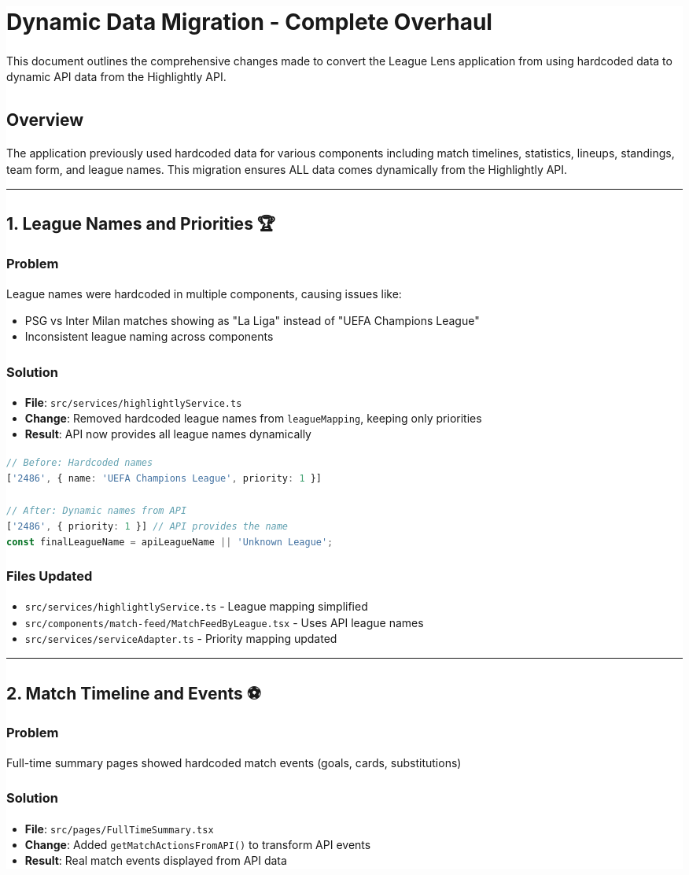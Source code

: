 # Dynamic Data Migration - Complete Overhaul

This document outlines the comprehensive changes made to convert the League Lens application from using hardcoded data to dynamic API data from the Highlightly API.

## Overview

The application previously used hardcoded data for various components including match timelines, statistics, lineups, standings, team form, and league names. This migration ensures ALL data comes dynamically from the Highlightly API.

---

## 1. League Names and Priorities 🏆

### Problem
League names were hardcoded in multiple components, causing issues like:
- PSG vs Inter Milan matches showing as "La Liga" instead of "UEFA Champions League"
- Inconsistent league naming across components

### Solution
- **File**: `src/services/highlightlyService.ts`
- **Change**: Removed hardcoded league names from `leagueMapping`, keeping only priorities
- **Result**: API now provides all league names dynamically

```typescript
// Before: Hardcoded names
['2486', { name: 'UEFA Champions League', priority: 1 }]

// After: Dynamic names from API
['2486', { priority: 1 }] // API provides the name
const finalLeagueName = apiLeagueName || 'Unknown League';
```

### Files Updated
- `src/services/highlightlyService.ts` - League mapping simplified
- `src/components/match-feed/MatchFeedByLeague.tsx` - Uses API league names
- `src/services/serviceAdapter.ts` - Priority mapping updated

---

## 2. Match Timeline and Events ⚽

### Problem
Full-time summary pages showed hardcoded match events (goals, cards, substitutions)

### Solution
- **File**: `src/pages/FullTimeSummary.tsx`
- **Change**: Added `getMatchActionsFromAPI()` to transform API events
- **Result**: Real match events displayed from API data
